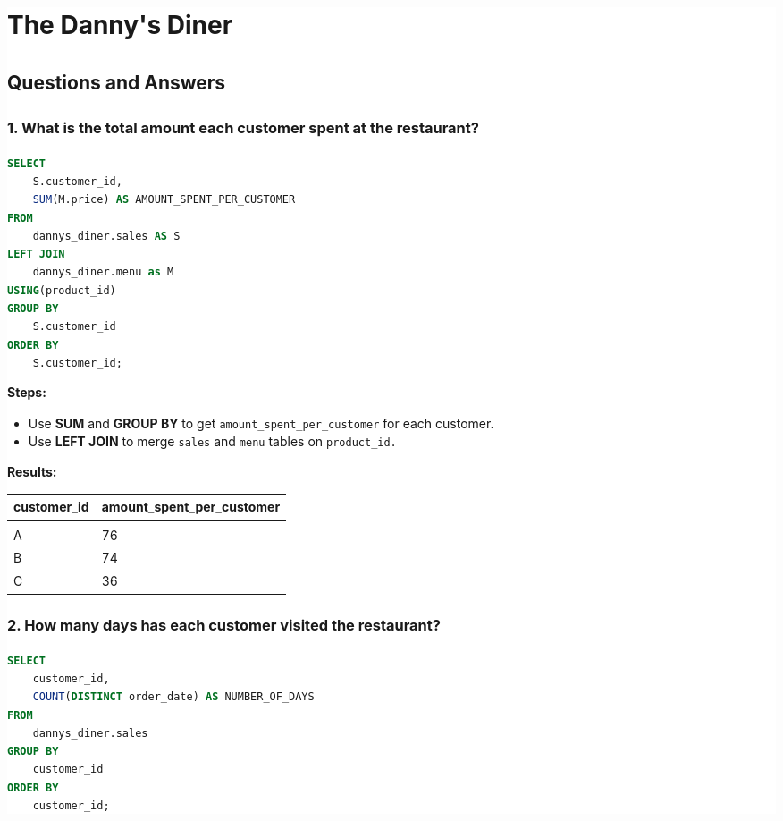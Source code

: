 # The Danny's Diner

## Questions and Answers


### 1. What is the total amount each customer spent at the restaurant?

```sql
SELECT
    S.customer_id,
    SUM(M.price) AS AMOUNT_SPENT_PER_CUSTOMER
FROM
    dannys_diner.sales AS S
LEFT JOIN 
    dannys_diner.menu as M
USING(product_id)
GROUP BY 
    S.customer_id
ORDER BY 
    S.customer_id;
```

**Steps:**

- Use **SUM** and **GROUP BY** to get ```amount_spent_per_customer``` for each customer.
- Use **LEFT JOIN** to merge ```sales``` and ```menu``` tables on ```product_id.```

**Results:**          

| customer_id | amount_spent_per_customer |
|-------------|---------------------------|
|             |                           |
| A           | 76                        |
| B           | 74                        |
| C           | 36                        |


### 2. How many days has each customer visited the restaurant?

```sql
SELECT
    customer_id,
    COUNT(DISTINCT order_date) AS NUMBER_OF_DAYS
FROM
    dannys_diner.sales
GROUP BY 
    customer_id
ORDER BY 
    customer_id;

```
